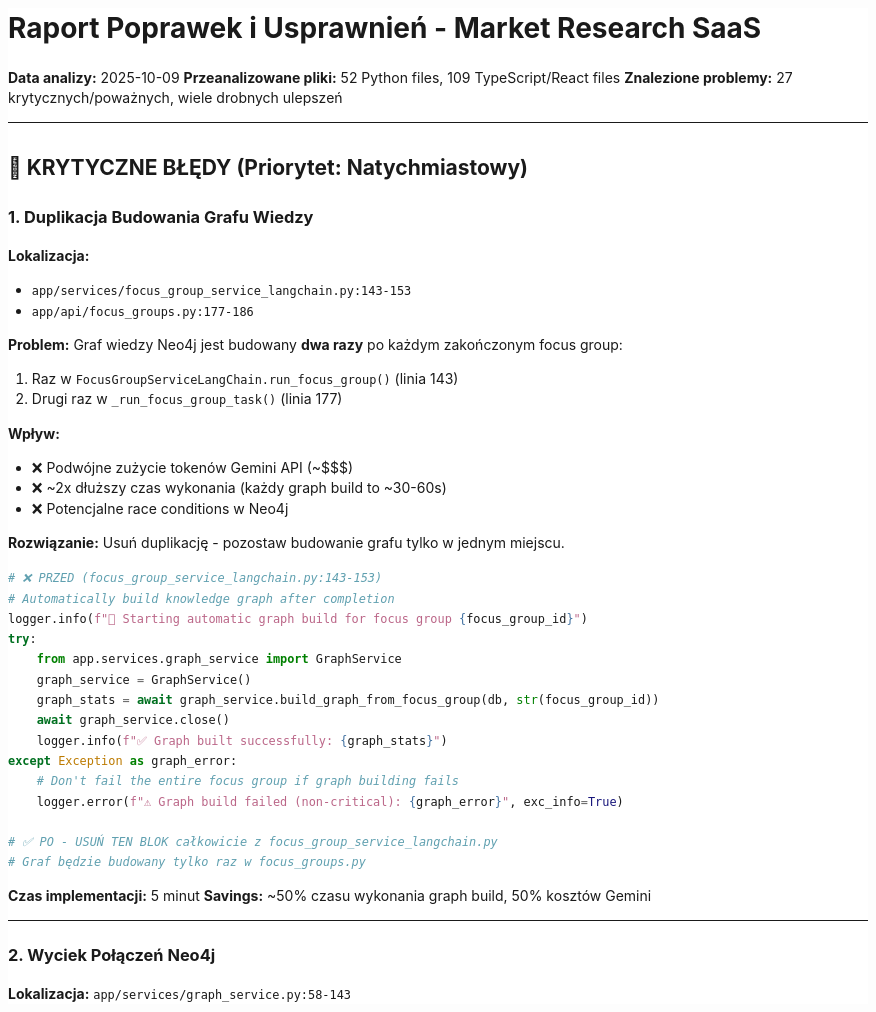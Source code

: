 # Raport Poprawek i Usprawnień - Market Research SaaS

**Data analizy:** 2025-10-09
**Przeanalizowane pliki:** 52 Python files, 109 TypeScript/React files
**Znalezione problemy:** 27 krytycznych/poważnych, wiele drobnych ulepszeń

---

## 🔴 KRYTYCZNE BŁĘDY (Priorytet: Natychmiastowy)

### 1. Duplikacja Budowania Grafu Wiedzy
**Lokalizacja:**
- `app/services/focus_group_service_langchain.py:143-153`
- `app/api/focus_groups.py:177-186`

**Problem:**
Graf wiedzy Neo4j jest budowany **dwa razy** po każdym zakończonym focus group:
1. Raz w `FocusGroupServiceLangChain.run_focus_group()` (linia 143)
2. Drugi raz w `_run_focus_group_task()` (linia 177)

**Wpływ:**
- ❌ Podwójne zużycie tokenów Gemini API (~$$$)
- ❌ ~2x dłuższy czas wykonania (każdy graph build to ~30-60s)
- ❌ Potencjalne race conditions w Neo4j

**Rozwiązanie:**
Usuń duplikację - pozostaw budowanie grafu tylko w jednym miejscu.

```python
# ❌ PRZED (focus_group_service_langchain.py:143-153)
# Automatically build knowledge graph after completion
logger.info(f"🧠 Starting automatic graph build for focus group {focus_group_id}")
try:
    from app.services.graph_service import GraphService
    graph_service = GraphService()
    graph_stats = await graph_service.build_graph_from_focus_group(db, str(focus_group_id))
    await graph_service.close()
    logger.info(f"✅ Graph built successfully: {graph_stats}")
except Exception as graph_error:
    # Don't fail the entire focus group if graph building fails
    logger.error(f"⚠️ Graph build failed (non-critical): {graph_error}", exc_info=True)

# ✅ PO - USUŃ TEN BLOK całkowicie z focus_group_service_langchain.py
# Graf będzie budowany tylko raz w focus_groups.py
```

**Czas implementacji:** 5 minut
**Savings:** ~50% czasu wykonania graph build, 50% kosztów Gemini

---

### 2. Wyciek Połączeń Neo4j
**Lokalizacja:** `app/services/graph_service.py:58-143`
